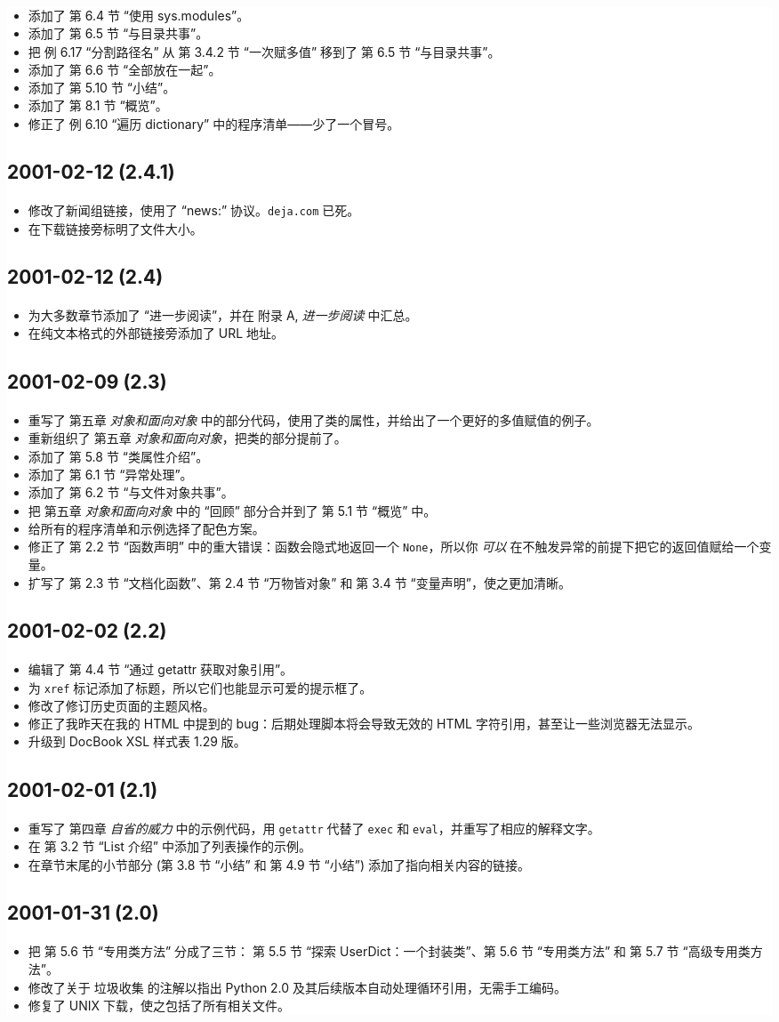 *   添加了 第 6.4 节 “使用 sys.modules”。
*   添加了 第 6.5 节 “与目录共事”。
*   把 例 6.17 “分割路径名” 从 第 3.4.2 节 “一次赋多值” 移到了 第 6.5 节 “与目录共事”。
*   添加了 第 6.6 节 “全部放在一起”。
*   添加了 第 5.10 节 “小结”。
*   添加了 第 8.1 节 “概览”。
*   修正了 例 6.10 “遍历 dictionary” 中的程序清单――少了一个冒号。

## 2001-02-12 (2.4.1)

*   修改了新闻组链接，使用了 “news:” 协议。`deja.com` 已死。
*   在下载链接旁标明了文件大小。

## 2001-02-12 (2.4)

*   为大多数章节添加了 “进一步阅读”，并在 附录 A, *进一步阅读* 中汇总。
*   在纯文本格式的外部链接旁添加了 URL 地址。

## 2001-02-09 (2.3)

*   重写了 第五章 *对象和面向对象* 中的部分代码，使用了类的属性，并给出了一个更好的多值赋值的例子。
*   重新组织了 第五章 *对象和面向对象*，把类的部分提前了。
*   添加了 第 5.8 节 “类属性介绍”。
*   添加了 第 6.1 节 “异常处理”。
*   添加了 第 6.2 节 “与文件对象共事”。
*   把 第五章 *对象和面向对象* 中的 “回顾” 部分合并到了 第 5.1 节 “概览” 中。
*   给所有的程序清单和示例选择了配色方案。
*   修正了 第 2.2 节 “函数声明” 中的重大错误：函数会隐式地返回一个 `None`，所以你 *可以* 在不触发异常的前提下把它的返回值赋给一个变量。
*   扩写了 第 2.3 节 “文档化函数”、第 2.4 节 “万物皆对象” 和 第 3.4 节 “变量声明”，使之更加清晰。

## 2001-02-02 (2.2)

*   编辑了 第 4.4 节 “通过 getattr 获取对象引用”。
*   为 `xref` 标记添加了标题，所以它们也能显示可爱的提示框了。
*   修改了修订历史页面的主题风格。
*   修正了我昨天在我的 HTML 中提到的 bug：后期处理脚本将会导致无效的 HTML 字符引用，甚至让一些浏览器无法显示。
*   升级到 DocBook XSL 样式表 1.29 版。

## 2001-02-01 (2.1)

*   重写了 第四章 *自省的威力* 中的示例代码，用 `getattr` 代替了 `exec` 和 `eval`，并重写了相应的解释文字。
*   在 第 3.2 节 “List 介绍” 中添加了列表操作的示例。
*   在章节末尾的小节部分 (第 3.8 节 “小结” 和 第 4.9 节 “小结”) 添加了指向相关内容的链接。

## 2001-01-31 (2.0)

*   把 第 5.6 节 “专用类方法” 分成了三节： 第 5.5 节 “探索 UserDict：一个封装类”、第 5.6 节 “专用类方法” 和 第 5.7 节 “高级专用类方法”。
*   修改了关于 垃圾收集 的注解以指出 Python 2.0 及其后续版本自动处理循环引用，无需手工编码。
*   修复了 UNIX 下载，使之包括了所有相关文件。
